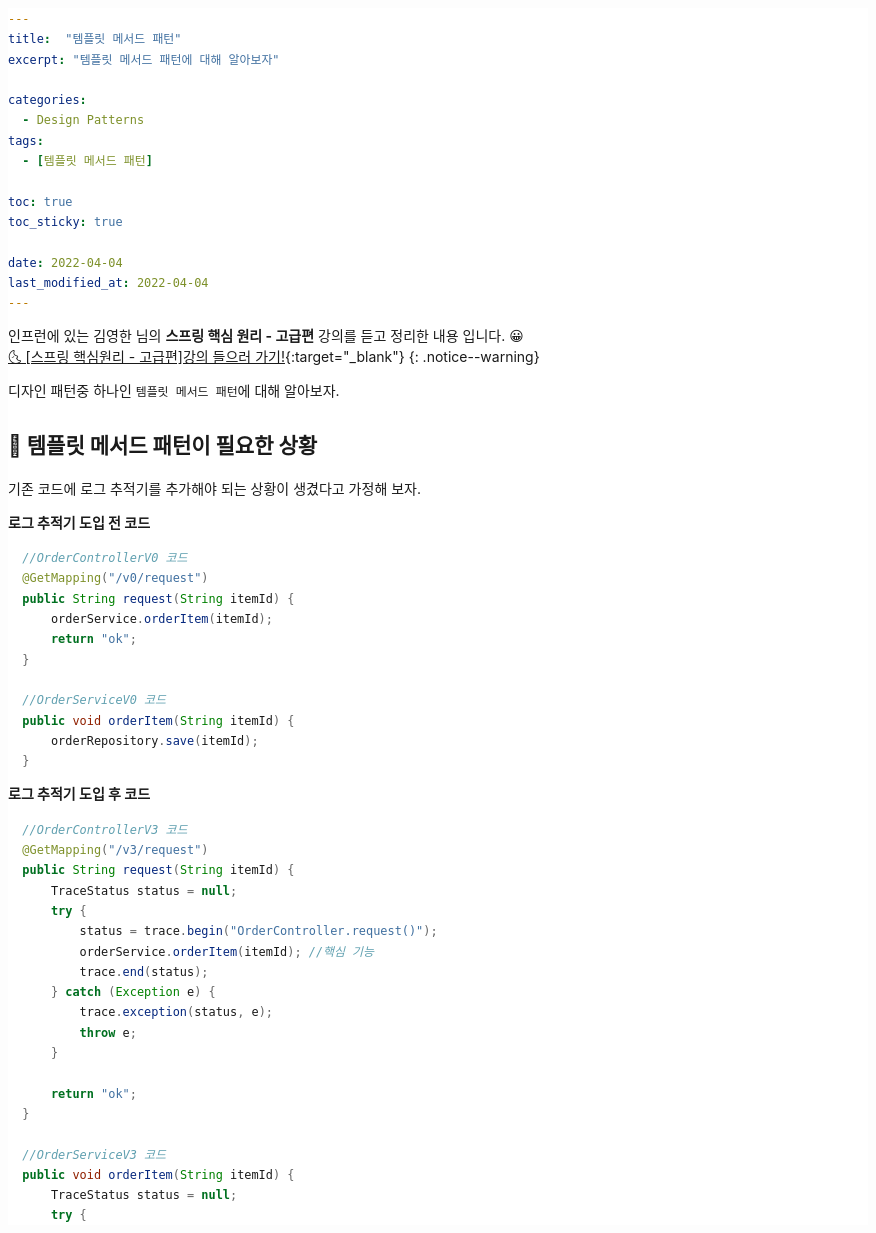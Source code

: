 ```yaml
---
title:  "템플릿 메서드 패턴" 
excerpt: "템플릿 메서드 패턴에 대해 알아보자"

categories:
  - Design Patterns
tags:
  - [템플릿 메서드 패턴]

toc: true
toc_sticky: true

date: 2022-04-04
last_modified_at: 2022-04-04
---
```


인프런에 있는 김영한 님의 **스프링 핵심 원리 - 고급편** 강의를 듣고 정리한 내용 입니다. 😀    
[🌜 [스프링 핵심원리 - 고급편]강의 들으러 가기!](https://www.inflearn.com/course/%EC%8A%A4%ED%94%84%EB%A7%81-%ED%95%B5%EC%8B%AC-%EC%9B%90%EB%A6%AC-%EA%B3%A0%EA%B8%89%ED%8E%B8/dashboard){:target="_blank"}
{: .notice--warning}

디자인 패턴중 하나인 `템플릿 메서드 패턴`에 대해 알아보자.  

## 🔔 템플릿 메서드 패턴이 필요한 상황
기존 코드에 로그 추적기를 추가해야 되는 상황이 생겼다고 가정해 보자.

**로그 추적기 도입 전 코드**
```java
  //OrderControllerV0 코드 
  @GetMapping("/v0/request")
  public String request(String itemId) {
      orderService.orderItem(itemId);
      return "ok";
  }

  //OrderServiceV0 코드
  public void orderItem(String itemId) {
      orderRepository.save(itemId);
  } 
```

**로그 추적기 도입 후 코드**
```java
  //OrderControllerV3 코드 
  @GetMapping("/v3/request")
  public String request(String itemId) {
      TraceStatus status = null;
      try {
          status = trace.begin("OrderController.request()");
          orderService.orderItem(itemId); //핵심 기능
          trace.end(status);
      } catch (Exception e) {
          trace.exception(status, e);
          throw e; 
      }

      return "ok";
  }

  //OrderServiceV3 코드
  public void orderItem(String itemId) {
      TraceStatus status = null;
      try {
```
